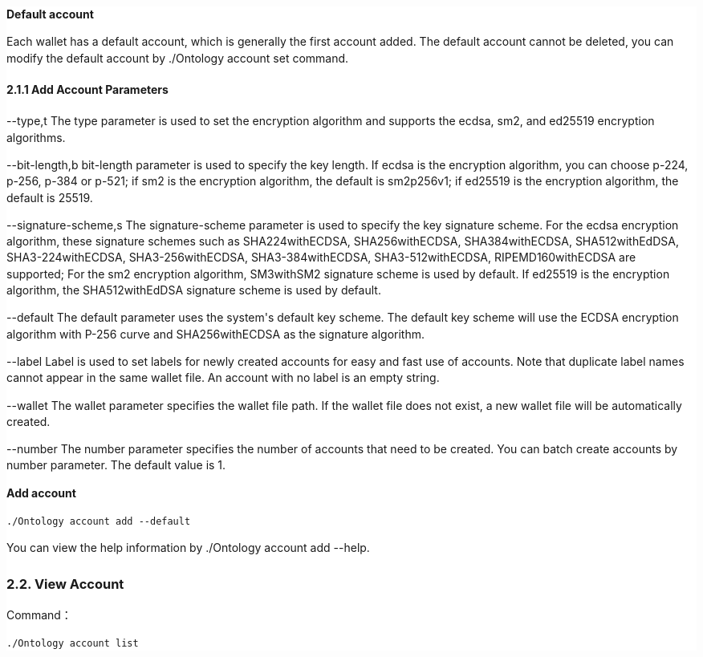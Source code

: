 
**Default account**

Each wallet has a default account, which is generally the first account added. The default account cannot be deleted, you can modify the default account by ./Ontology account set command.


#### 2.1.1 Add Account Parameters

--type,t
The type parameter is used to set the encryption algorithm and supports the ecdsa, sm2, and ed25519 encryption algorithms.

--bit-length,b
bit-length parameter is used to specify the key length. If ecdsa is the encryption algorithm, you can choose p-224, p-256, p-384 or p-521; if sm2 is the encryption algorithm, the default is sm2p256v1; if ed25519 is the encryption algorithm, the default is 25519.

--signature-scheme,s
The signature-scheme parameter is used to specify the key signature scheme. For the ecdsa encryption algorithm, these signature schemes such as SHA224withECDSA, SHA256withECDSA, SHA384withECDSA, SHA512withEdDSA, SHA3-224withECDSA, SHA3-256withECDSA, SHA3-384withECDSA, SHA3-512withECDSA, RIPEMD160withECDSA are supported; For the sm2 encryption algorithm, SM3withSM2 signature scheme is used by default. If ed25519 is the encryption algorithm, the SHA512withEdDSA signature scheme is used by default.

--default
The default parameter uses the system's default key scheme. The default key scheme will use the ECDSA encryption algorithm with P-256 curve and SHA256withECDSA as the signature algorithm.

--label
Label is used to set labels for newly created accounts for easy and fast use of accounts. Note that duplicate label names cannot appear in the same wallet file. An account with no label is an empty string.

--wallet
The wallet parameter specifies the wallet file path. If the wallet file does not exist, a new wallet file will be automatically created.

--number
The number parameter specifies the number of accounts that need to be created. You can batch create accounts by number parameter. The default value is 1.

**Add account**

```
./Ontology account add --default
```

You can view the help information by ./Ontology account add --help.

### 2.2. View Account

Command：

```
./Ontology account list
```
